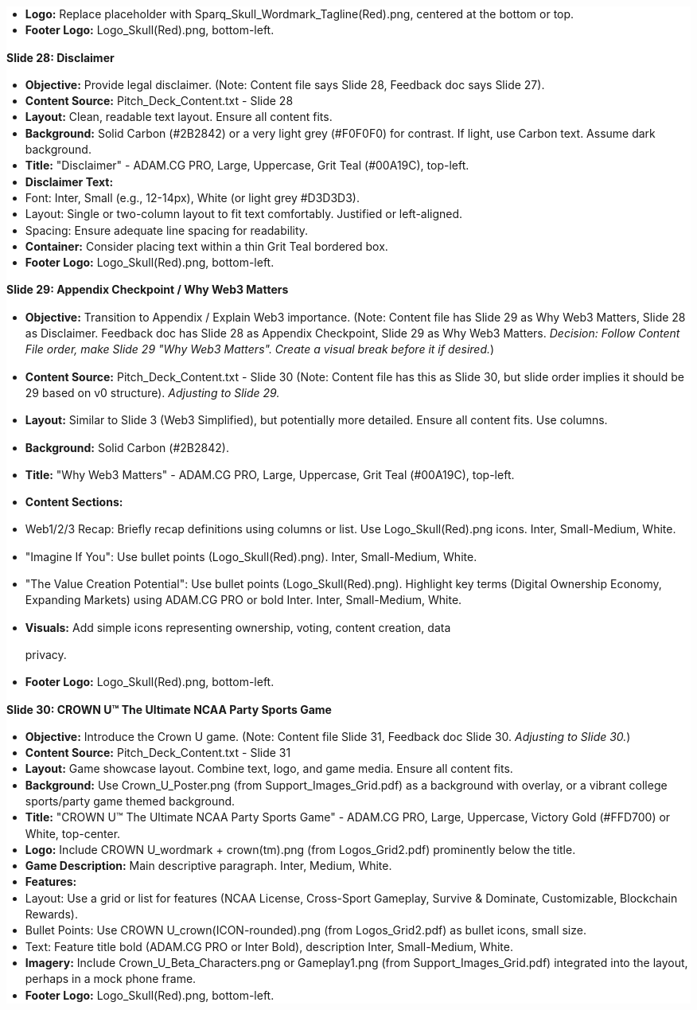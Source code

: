- **Logo:** Replace placeholder with Sparq\_Skull\_Wordmark\_Tagline(Red).png, centered at the bottom or top. 
- **Footer Logo:** Logo\_Skull(Red).png, bottom-left. 

**Slide 28: Disclaimer** 

- **Objective:** Provide legal disclaimer. (Note: Content file says Slide 28, Feedback doc says Slide 27). 
- **Content Source:** Pitch\_Deck\_Content.txt - Slide 28 
- **Layout:** Clean, readable text layout. Ensure all content fits. 
- **Background:** Solid Carbon (#2B2842) or a very light grey (#F0F0F0) for contrast. If light, use Carbon text. Assume dark background. 
- **Title:** "Disclaimer" - ADAM.CG PRO, Large, Uppercase, Grit Teal (#00A19C), top-left. 
- **Disclaimer Text:** 
- Font: Inter, Small (e.g., 12-14px), White (or light grey #D3D3D3). 
- Layout: Single or two-column layout to fit text comfortably. Justified or left-aligned. 
- Spacing: Ensure adequate line spacing for readability. 
- **Container:** Consider placing text within a thin Grit Teal bordered box. 
- **Footer Logo:** Logo\_Skull(Red).png, bottom-left. 

**Slide 29: Appendix Checkpoint / Why Web3 Matters** 

- **Objective:** Transition to Appendix / Explain Web3 importance. (Note: Content file has Slide 29 as Why Web3 Matters, Slide 28 as Disclaimer. Feedback doc has Slide 28 as Appendix Checkpoint, Slide 29 as Why Web3 Matters. *Decision: Follow Content File order, make Slide 29 "Why Web3 Matters". Create a visual break before it if desired.*) 
- **Content Source:** Pitch\_Deck\_Content.txt - Slide 30 (Note: Content file has this as Slide 30, but slide order implies it should be 29 based on v0 structure). *Adjusting to Slide 29.* 
- **Layout:** Similar to Slide 3 (Web3 Simplified), but potentially more detailed. Ensure all content fits. Use columns. 
- **Background:** Solid Carbon (#2B2842). 
- **Title:** "Why Web3 Matters" - ADAM.CG PRO, Large, Uppercase, Grit Teal (#00A19C), top-left. 
- **Content Sections:** 
- Web1/2/3 Recap: Briefly recap definitions using columns or list. Use Logo\_Skull(Red).png icons. Inter, Small-Medium, White. 
- "Imagine If You": Use bullet points (Logo\_Skull(Red).png). Inter, Small-Medium, White. 
- "The Value Creation Potential": Use bullet points (Logo\_Skull(Red).png). Highlight key terms (Digital Ownership Economy, Expanding Markets) using ADAM.CG PRO or bold Inter. Inter, Small-Medium, White. 
- **Visuals:** Add simple icons representing ownership, voting, content creation, data 

  privacy. 

- **Footer Logo:** Logo\_Skull(Red).png, bottom-left. 

**Slide 30: CROWN U™ The Ultimate NCAA Party Sports Game** 

- **Objective:** Introduce the Crown U game. (Note: Content file Slide 31, Feedback doc Slide 30. *Adjusting to Slide 30.*) 
- **Content Source:** Pitch\_Deck\_Content.txt - Slide 31 
- **Layout:** Game showcase layout. Combine text, logo, and game media. Ensure all content fits. 
- **Background:** Use Crown\_U\_Poster.png (from Support\_Images\_Grid.pdf) as a background with overlay, or a vibrant college sports/party game themed background. 
- **Title:** "CROWN U™ The Ultimate NCAA Party Sports Game" - ADAM.CG PRO, Large, Uppercase, Victory Gold (#FFD700) or White, top-center. 
- **Logo:** Include CROWN U\_wordmark + crown(tm).png (from Logos\_Grid2.pdf) prominently below the title. 
- **Game Description:** Main descriptive paragraph. Inter, Medium, White. 
- **Features:** 
- Layout: Use a grid or list for features (NCAA License, Cross-Sport Gameplay, Survive & Dominate, Customizable, Blockchain Rewards). 
- Bullet Points: Use CROWN U\_crown(ICON-rounded).png (from Logos\_Grid2.pdf) as bullet icons, small size. 
- Text: Feature title bold (ADAM.CG PRO or Inter Bold), description Inter, Small-Medium, White. 
- **Imagery:** Include Crown\_U\_Beta\_Characters.png or Gameplay1.png (from Support\_Images\_Grid.pdf) integrated into the layout, perhaps in a mock phone frame. 
- **Footer Logo:** Logo\_Skull(Red).png, bottom-left. 
